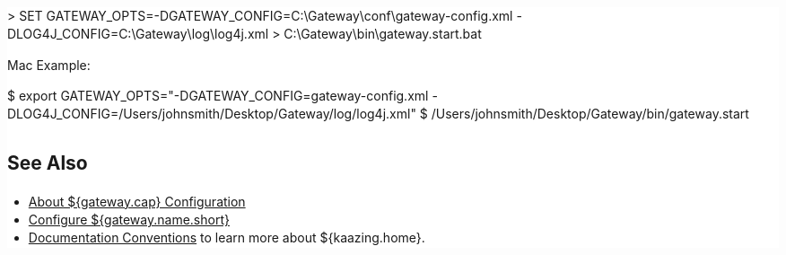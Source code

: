 \> SET GATEWAY\_OPTS=-DGATEWAY\_CONFIG=C:\\Gateway\\conf\\gateway-config.xml -DLOG4J\_CONFIG=C:\\Gateway\\log\\log4j.xml
 \> C:\\Gateway\\bin\\gateway.start.bat

Mac Example:

$ export GATEWAY\_OPTS="-DGATEWAY\_CONFIG=gateway-config.xml -DLOG4J\_CONFIG=/Users/johnsmith/Desktop/Gateway/log/log4j.xml"
 $ /Users/johnsmith/Desktop/Gateway/bin/gateway.start

See Also
--------

-   [About ${gateway.cap} Configuration](c_conf_concepts.md)
-   [Configure ${gateway.name.short}](o_conf_checklist.md)
-   [Documentation Conventions](../about/about.md) to learn more about ${kaazing.home}.

</div>

